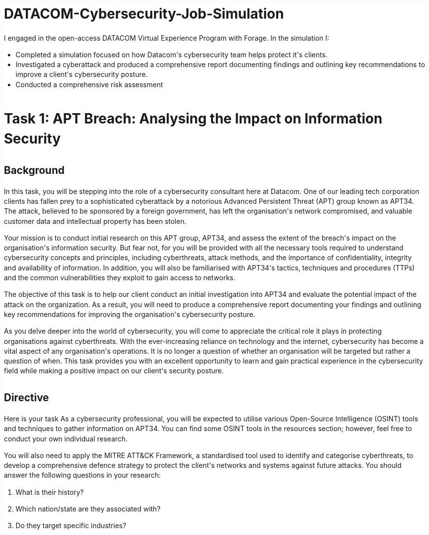 # DATACOM-Cybersecurity-Job-Simulation
I engaged in the open-access DATACOM Virtual Experience Program with Forage. In the simulation I:
- Completed a simulation focused on how Datacom's cybersecurity team helps protect it's clients.
- Investigated a cyberattack and produced a comprehensive report documenting findings and outlining key recommendations to improve a client's cybersecurity posture.
- Conducted a comprehensive risk assessment

# Task 1: APT Breach: Analysing the Impact on Information Security
## Background
In this task, you will be stepping into the role of a cybersecurity consultant here at Datacom. One of our leading tech corporation clients has fallen prey to a sophisticated cyberattack by a notorious Advanced Persistent Threat (APT) group known as APT34. The attack, believed to be sponsored by a foreign government, has left the organisation's network compromised, and valuable customer data and intellectual property has been stolen.

Your mission is to conduct initial research on this APT group, APT34, and assess the extent of the breach's impact on the organisation's information security. But fear not, for you will be provided with all the necessary tools required to understand cybersecurity concepts and principles, including cyberthreats, attack methods, and the importance of confidentiality, integrity and availability of information. In addition, you will also be familiarised with APT34's tactics, techniques and procedures (TTPs) and the common vulnerabilities they exploit to gain access to networks.

The objective of this task is to help our client conduct an initial investigation into APT34 and evaluate the potential impact of the attack on the organization. As a result, you will need to produce a comprehensive report documenting your findings and outlining key recommendations for improving the organisation's cybersecurity posture.

As you delve deeper into the world of cybersecurity, you will come to appreciate the critical role it plays in protecting organisations against cyberthreats. With the ever-increasing reliance on technology and the internet, cybersecurity has become a vital aspect of any organisation's operations. It is no longer a question of whether an organisation will be targeted but rather a question of when. This task provides you with an excellent opportunity to learn and gain practical experience in the cybersecurity field while making a positive impact on our client's security posture.

## Directive
Here is your task
As a cybersecurity professional, you will be expected to utilise various Open-Source Intelligence (OSINT) tools and techniques to gather information on APT34. You can find some OSINT tools in the resources section; however, feel free to conduct your own individual research.

You will also need to apply the MITRE ATT&CK Framework, a standardised tool used to identify and categorise cyberthreats, to develop a comprehensive defence strategy to protect the client's networks and systems against future attacks. You should answer the following questions in your research:

1. What is their history?

2. Which nation/state are they associated with?

3. Do they target specific industries?
